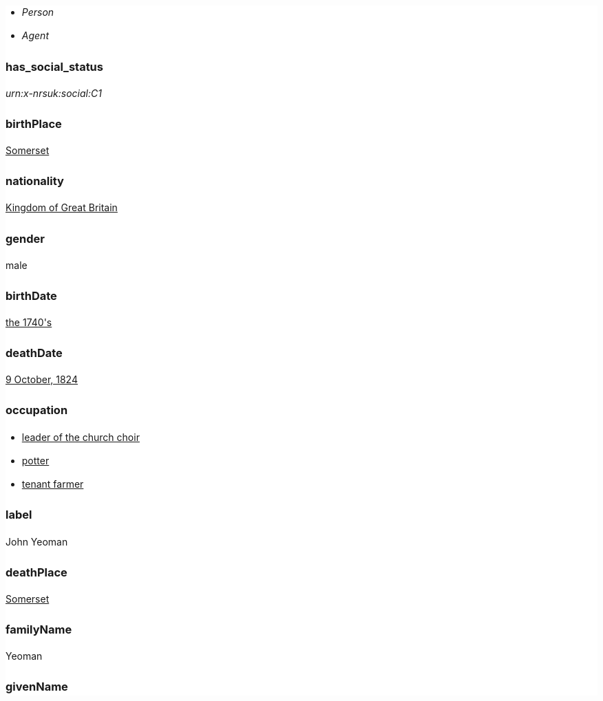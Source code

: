  - *Person*

 - *Agent*

### has_social_status


*urn:x-nrsuk:social:C1*

### birthPlace


[Somerset](#Somerset)

### nationality


[Kingdom of Great Britain](#Kingdom-of-Great-Britain)

### gender


male

### birthDate


[the 1740's](#the-1740's)

### deathDate


[9 October, 1824](#9-October-1824)

### occupation

 - [leader of the church choir](#leader-of-the-church-choir)

 - [potter](#potter)

 - [tenant farmer](#tenant-farmer)

### label


John Yeoman

### deathPlace


[Somerset](#Somerset)

### familyName


Yeoman

### givenName
